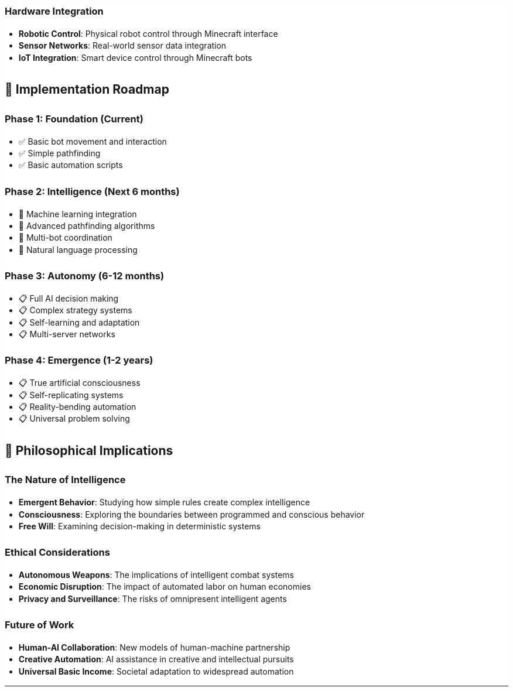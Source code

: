 ### Hardware Integration
- **Robotic Control**: Physical robot control through Minecraft interface
- **Sensor Networks**: Real-world sensor data integration
- **IoT Integration**: Smart device control through Minecraft bots

## 🎯 Implementation Roadmap

### Phase 1: Foundation (Current)
- ✅ Basic bot movement and interaction
- ✅ Simple pathfinding
- ✅ Basic automation scripts

### Phase 2: Intelligence (Next 6 months)
- 🔄 Machine learning integration
- 🔄 Advanced pathfinding algorithms
- 🔄 Multi-bot coordination
- 🔄 Natural language processing

### Phase 3: Autonomy (6-12 months)
- 📋 Full AI decision making
- 📋 Complex strategy systems
- 📋 Self-learning and adaptation
- 📋 Multi-server networks

### Phase 4: Emergence (1-2 years)
- 📋 True artificial consciousness
- 📋 Self-replicating systems
- 📋 Reality-bending automation
- 📋 Universal problem solving

## 🔮 Philosophical Implications

### The Nature of Intelligence
- **Emergent Behavior**: Studying how simple rules create complex intelligence
- **Consciousness**: Exploring the boundaries between programmed and conscious behavior
- **Free Will**: Examining decision-making in deterministic systems

### Ethical Considerations
- **Autonomous Weapons**: The implications of intelligent combat systems
- **Economic Disruption**: The impact of automated labor on human economies
- **Privacy and Surveillance**: The risks of omnipresent intelligent agents

### Future of Work
- **Human-AI Collaboration**: New models of human-machine partnership
- **Creative Automation**: AI assistance in creative and intellectual pursuits
- **Universal Basic Income**: Societal adaptation to widespread automation

---
